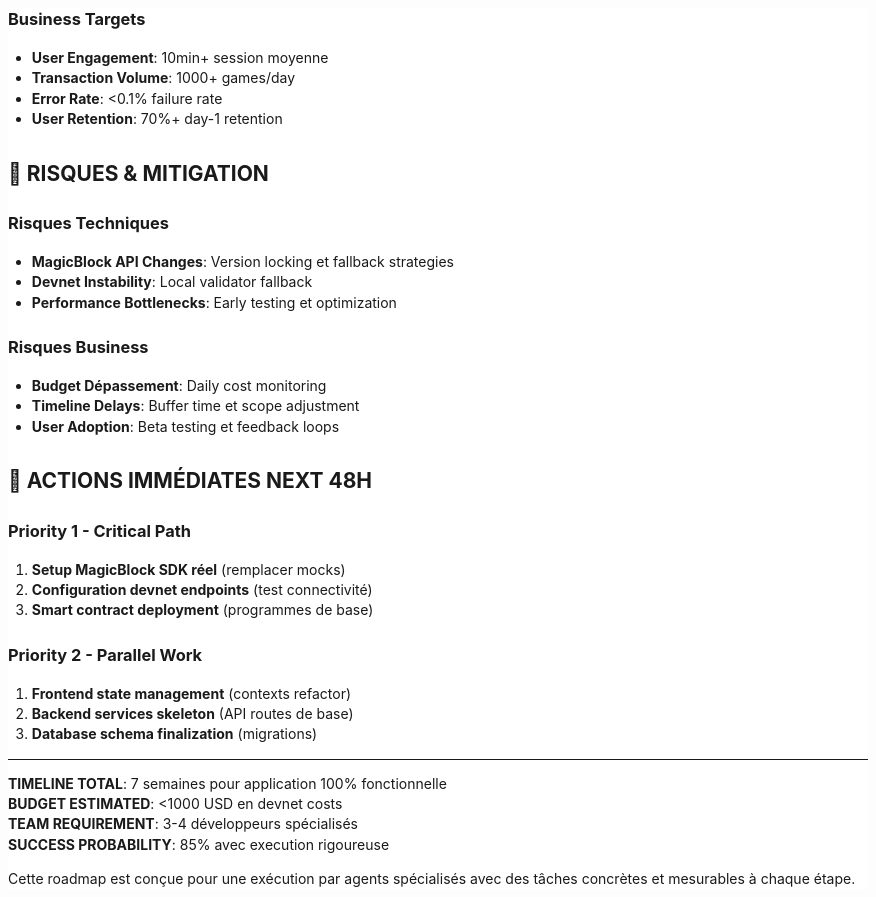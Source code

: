 ### Business Targets
- **User Engagement**: 10min+ session moyenne
- **Transaction Volume**: 1000+ games/day
- **Error Rate**: <0.1% failure rate
- **User Retention**: 70%+ day-1 retention

## 🚨 RISQUES & MITIGATION

### Risques Techniques
- **MagicBlock API Changes**: Version locking et fallback strategies
- **Devnet Instability**: Local validator fallback
- **Performance Bottlenecks**: Early testing et optimization

### Risques Business
- **Budget Dépassement**: Daily cost monitoring
- **Timeline Delays**: Buffer time et scope adjustment
- **User Adoption**: Beta testing et feedback loops

## 🎯 ACTIONS IMMÉDIATES NEXT 48H

### Priority 1 - Critical Path
1. **Setup MagicBlock SDK réel** (remplacer mocks)
2. **Configuration devnet endpoints** (test connectivité)
3. **Smart contract deployment** (programmes de base)

### Priority 2 - Parallel Work
1. **Frontend state management** (contexts refactor)
2. **Backend services skeleton** (API routes de base)
3. **Database schema finalization** (migrations)

---

**TIMELINE TOTAL**: 7 semaines pour application 100% fonctionnelle  
**BUDGET ESTIMATED**: <1000 USD en devnet costs  
**TEAM REQUIREMENT**: 3-4 développeurs spécialisés  
**SUCCESS PROBABILITY**: 85% avec execution rigoureuse

Cette roadmap est conçue pour une exécution par agents spécialisés avec des tâches concrètes et mesurables à chaque étape.